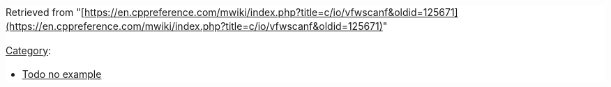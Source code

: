 Retrieved from "[https://en.cppreference.com/mwiki/index.php?title=c/io/vfwscanf&oldid=125671](https://en.cppreference.com/mwiki/index.php?title=c/io/vfwscanf&oldid=125671)" 

[Category](https://en.cppreference.com/w/Special:Categories "Special:Categories"): 

  * [Todo no example](../../Category%253ATodo_no_example.html "Category:Todo no example")


